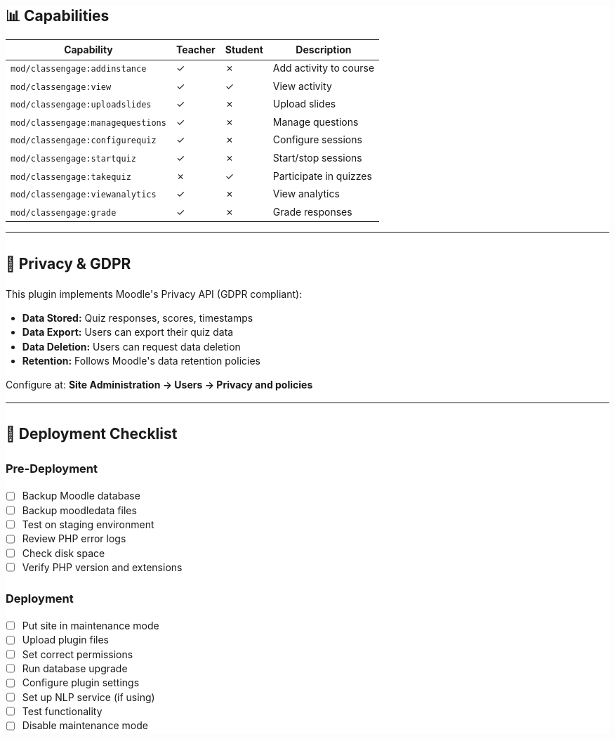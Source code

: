 
## 📊 Capabilities

| Capability | Teacher | Student | Description |
|---|---|---|---|
| `mod/classengage:addinstance` | ✓ | ✗ | Add activity to course |
| `mod/classengage:view` | ✓ | ✓ | View activity |
| `mod/classengage:uploadslides` | ✓ | ✗ | Upload slides |
| `mod/classengage:managequestions` | ✓ | ✗ | Manage questions |
| `mod/classengage:configurequiz` | ✓ | ✗ | Configure sessions |
| `mod/classengage:startquiz` | ✓ | ✗ | Start/stop sessions |
| `mod/classengage:takequiz` | ✗ | ✓ | Participate in quizzes |
| `mod/classengage:viewanalytics` | ✓ | ✗ | View analytics |
| `mod/classengage:grade` | ✓ | ✗ | Grade responses |

---

## 🔐 Privacy & GDPR

This plugin implements Moodle's Privacy API (GDPR compliant):

- **Data Stored:** Quiz responses, scores, timestamps
- **Data Export:** Users can export their quiz data
- **Data Deletion:** Users can request data deletion
- **Retention:** Follows Moodle's data retention policies

Configure at: **Site Administration → Users → Privacy and policies**

---

## 🚀 Deployment Checklist

### Pre-Deployment

- [ ] Backup Moodle database
- [ ] Backup moodledata files
- [ ] Test on staging environment
- [ ] Review PHP error logs
- [ ] Check disk space
- [ ] Verify PHP version and extensions

### Deployment

- [ ] Put site in maintenance mode
- [ ] Upload plugin files
- [ ] Set correct permissions
- [ ] Run database upgrade
- [ ] Configure plugin settings
- [ ] Set up NLP service (if using)
- [ ] Test functionality
- [ ] Disable maintenance mode
